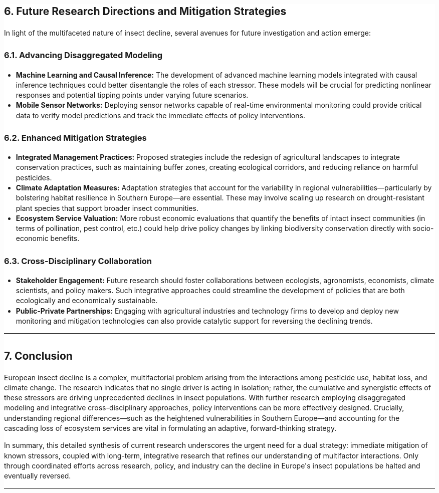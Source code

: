 
## 6. Future Research Directions and Mitigation Strategies

In light of the multifaceted nature of insect decline, several avenues for future investigation and action emerge:

### 6.1. Advancing Disaggregated Modeling

- **Machine Learning and Causal Inference:** The development of advanced machine learning models integrated with causal inference techniques could better disentangle the roles of each stressor. These models will be crucial for predicting nonlinear responses and potential tipping points under varying future scenarios.
- **Mobile Sensor Networks:** Deploying sensor networks capable of real-time environmental monitoring could provide critical data to verify model predictions and track the immediate effects of policy interventions.

### 6.2. Enhanced Mitigation Strategies

- **Integrated Management Practices:** Proposed strategies include the redesign of agricultural landscapes to integrate conservation practices, such as maintaining buffer zones, creating ecological corridors, and reducing reliance on harmful pesticides.
- **Climate Adaptation Measures:** Adaptation strategies that account for the variability in regional vulnerabilities—particularly by bolstering habitat resilience in Southern Europe—are essential. These may involve scaling up research on drought-resistant plant species that support broader insect communities.
- **Ecosystem Service Valuation:** More robust economic evaluations that quantify the benefits of intact insect communities (in terms of pollination, pest control, etc.) could help drive policy changes by linking biodiversity conservation directly with socio-economic benefits.

### 6.3. Cross-Disciplinary Collaboration

- **Stakeholder Engagement:** Future research should foster collaborations between ecologists, agronomists, economists, climate scientists, and policy makers. Such integrative approaches could streamline the development of policies that are both ecologically and economically sustainable.
- **Public-Private Partnerships:** Engaging with agricultural industries and technology firms to develop and deploy new monitoring and mitigation technologies can also provide catalytic support for reversing the declining trends.

---

## 7. Conclusion

European insect decline is a complex, multifactorial problem arising from the interactions among pesticide use, habitat loss, and climate change. The research indicates that no single driver is acting in isolation; rather, the cumulative and synergistic effects of these stressors are driving unprecedented declines in insect populations. With further research employing disaggregated modeling and integrative cross-disciplinary approaches, policy interventions can be more effectively designed. Crucially, understanding regional differences—such as the heightened vulnerabilities in Southern Europe—and accounting for the cascading loss of ecosystem services are vital in formulating an adaptive, forward-thinking strategy.

In summary, this detailed synthesis of current research underscores the urgent need for a dual strategy: immediate mitigation of known stressors, coupled with long-term, integrative research that refines our understanding of multifactor interactions. Only through coordinated efforts across research, policy, and industry can the decline in Europe's insect populations be halted and eventually reversed.

---